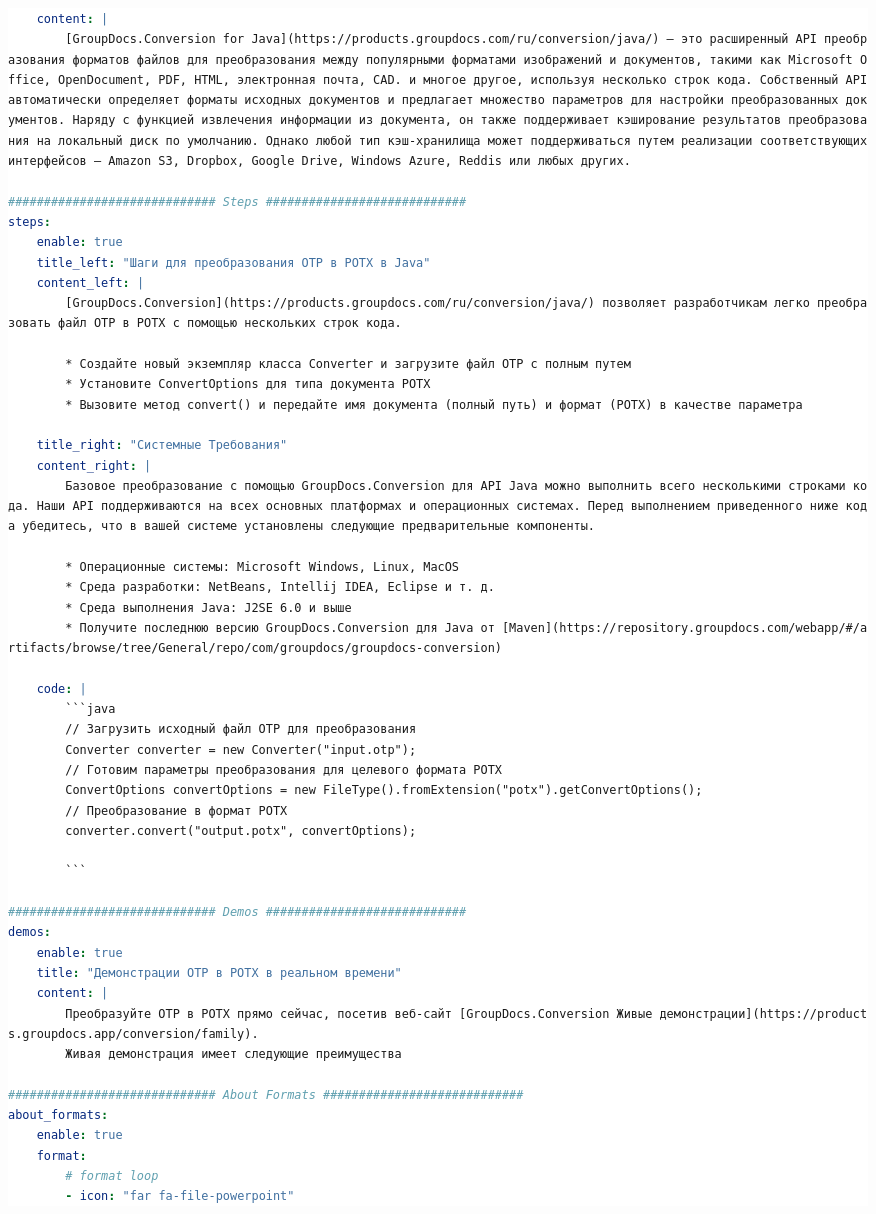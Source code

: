 ```yaml
    content: |
        [GroupDocs.Conversion for Java](https://products.groupdocs.com/ru/conversion/java/) — это расширенный API преобразования форматов файлов для преобразования между популярными форматами изображений и документов, такими как Microsoft Office, OpenDocument, PDF, HTML, электронная почта, CAD. и многое другое, используя несколько строк кода. Собственный API автоматически определяет форматы исходных документов и предлагает множество параметров для настройки преобразованных документов. Наряду с функцией извлечения информации из документа, он также поддерживает кэширование результатов преобразования на локальный диск по умолчанию. Однако любой тип кэш-хранилища может поддерживаться путем реализации соответствующих интерфейсов — Amazon S3, Dropbox, Google Drive, Windows Azure, Reddis или любых других.

############################# Steps ############################
steps:
    enable: true
    title_left: "Шаги для преобразования OTP в POTX в Java"
    content_left: |
        [GroupDocs.Conversion](https://products.groupdocs.com/ru/conversion/java/) позволяет разработчикам легко преобразовать файл OTP в POTX с помощью нескольких строк кода.

        * Создайте новый экземпляр класса Converter и загрузите файл OTP с полным путем
        * Установите ConvertOptions для типа документа POTX
        * Вызовите метод convert() и передайте имя документа (полный путь) и формат (POTX) в качестве параметра
        
    title_right: "Системные Требования"
    content_right: |
        Базовое преобразование с помощью GroupDocs.Conversion для API Java можно выполнить всего несколькими строками кода. Наши API поддерживаются на всех основных платформах и операционных системах. Перед выполнением приведенного ниже кода убедитесь, что в вашей системе установлены следующие предварительные компоненты.

        * Операционные системы: Microsoft Windows, Linux, MacOS
        * Среда разработки: NetBeans, Intellij IDEA, Eclipse и т. д.
        * Среда выполнения Java: J2SE 6.0 и выше
        * Получите последнюю версию GroupDocs.Conversion для Java от [Maven](https://repository.groupdocs.com/webapp/#/artifacts/browse/tree/General/repo/com/groupdocs/groupdocs-conversion)
        
    code: |
        ```java
        // Загрузить исходный файл OTP для преобразования
        Converter converter = new Converter("input.otp");
        // Готовим параметры преобразования для целевого формата POTX
        ConvertOptions convertOptions = new FileType().fromExtension("potx").getConvertOptions();
        // Преобразование в формат POTX
        converter.convert("output.potx", convertOptions);
        
        ```
        
############################# Demos ############################
demos:
    enable: true
    title: "Демонстрации OTP в POTX в реальном времени"
    content: |
        Преобразуйте OTP в POTX прямо сейчас, посетив веб-сайт [GroupDocs.Conversion Живые демонстрации](https://products.groupdocs.app/conversion/family).
        Живая демонстрация имеет следующие преимущества
        
############################# About Formats ############################
about_formats:
    enable: true
    format:
        # format loop
        - icon: "far fa-file-powerpoint"
```